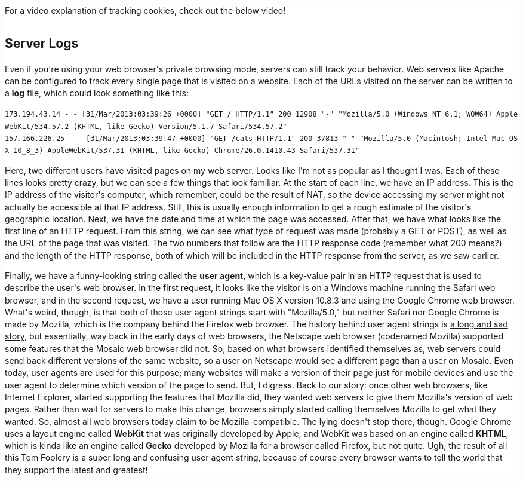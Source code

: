 For a video explanation of tracking cookies, check out the below video!

<iframe frameborder="0" scrolling="no" width="512" height="288" src="http://live.wsj.com/public/page/embed-92E525EB_9E4A_4399_817D_8C4E6EF68F93.html"> </iframe>

## Server Logs

Even if you're using your web browser's private browsing mode, servers can still track your behavior. Web servers like Apache can be configured to track every single page that is visited on a website. Each of the URLs visited on the server can be written to a **log** file, which could look something like this:

    173.194.43.14 - - [31/Mar/2013:03:39:26 +0000] "GET / HTTP/1.1" 200 12908 "-" "Mozilla/5.0 (Windows NT 6.1; WOW64) AppleWebKit/534.57.2 (KHTML, like Gecko) Version/5.1.7 Safari/534.57.2"
    157.166.226.25 - - [31/Mar/2013:03:39:47 +0000] "GET /cats HTTP/1.1" 200 37813 "-" "Mozilla/5.0 (Macintosh; Intel Mac OS X 10_8_3) AppleWebKit/537.31 (KHTML, like Gecko) Chrome/26.0.1410.43 Safari/537.31"

Here, two different users have visited pages on my web server. Looks like I'm not as popular as I thought I was. Each of these lines looks pretty crazy, but we can see a few things that look familiar. At the start of each line, we have an IP address. This is the IP address of the visitor's computer, which remember, could be the result of NAT, so the device accessing my server might not actually be accessible at that IP address. Still, this is usually enough information to get a rough estimate of the visitor's geographic location. Next, we have the date and time at which the page was accessed. After that, we have what looks like the first line of an HTTP request. From this string, we can see what type of request was made (probably a GET or POST), as well as the URL of the page that was visited. The two numbers that follow are the HTTP response code (remember what 200 means?) and the length of the HTTP response, both of which will be included in the HTTP response from the server, as we saw earlier.

Finally, we have a funny-looking string called the **user agent**, which is a key-value pair in an HTTP request that is used to describe the user's web browser. In the first request, it looks like the visitor is on a Windows machine running the Safari web browser, and in the second request, we have a user running Mac OS X version 10.8.3 and using the Google Chrome web browser. What's weird, though, is that both of those user agent strings start with "Mozilla/5.0," but neither Safari nor Google Chrome is made by Mozilla, which is the company behind the Firefox web browser. The history behind user agent strings is [a long and sad story](http://webaim.org/blog/user-agent-string-history/), but essentially, way back in the early days of web browsers, the Netscape web browser (codenamed Mozilla) supported some features that the Mosaic web browser did not. So, based on what browsers identified themselves as, web servers could send back different versions of the same website, so a user on Netscape would see a different page than a user on Mosaic. Even today, user agents are used for this purpose; many websites will make a version of their page just for mobile devices and use the user agent to determine which version of the page to send. But, I digress. Back to our story: once other web browsers, like Internet Explorer, started supporting the features that Mozilla did, they wanted web servers to give them Mozilla's version of web pages. Rather than wait for servers to make this change, browsers simply started calling themselves Mozilla to get what they wanted. So, almost all web browsers today claim to be Mozilla-compatible. The lying doesn't stop there, though. Google Chrome uses a layout engine called **WebKit** that was originally developed by Apple, and WebKit was based on an engine called **KHTML**, which is kinda like an engine called **Gecko** developed by Mozilla for a browser called Firefox, but not quite. Ugh, the result of all this Tom Foolery is a super long and confusing user agent string, because of course every browser wants to tell the world that they support the latest and greatest!

